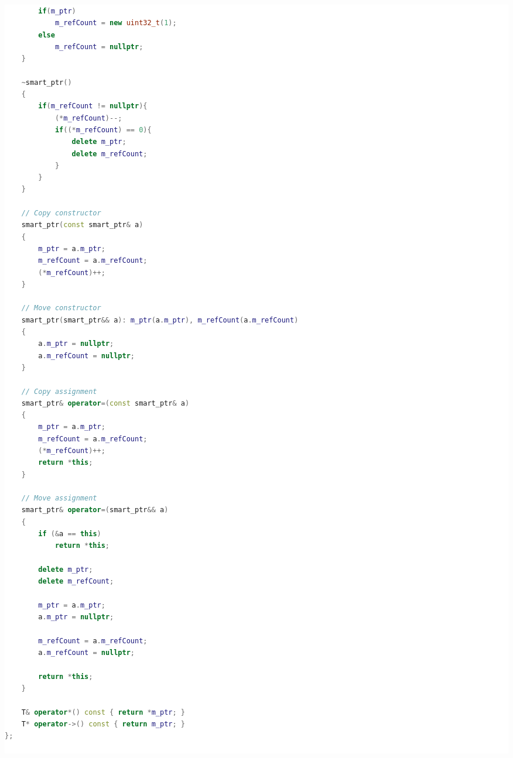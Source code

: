 ```c++
        if(m_ptr)
            m_refCount = new uint32_t(1);
        else
            m_refCount = nullptr;    
    }
 
    ~smart_ptr()
    {
        if(m_refCount != nullptr){
            (*m_refCount)--;
            if((*m_refCount) == 0){
                delete m_ptr;
                delete m_refCount;
            }
        } 
    }
 
    // Copy constructor
    smart_ptr(const smart_ptr& a)
    {
        m_ptr = a.m_ptr;
        m_refCount = a.m_refCount;
        (*m_refCount)++;
    }
 
    // Move constructor
    smart_ptr(smart_ptr&& a): m_ptr(a.m_ptr), m_refCount(a.m_refCount)
    {
        a.m_ptr = nullptr;
        a.m_refCount = nullptr;
    }
 
    // Copy assignment
    smart_ptr& operator=(const smart_ptr& a)
    {
        m_ptr = a.m_ptr;
        m_refCount = a.m_refCount;
        (*m_refCount)++;
        return *this;
    }
 
    // Move assignment
    smart_ptr& operator=(smart_ptr&& a)
    {
        if (&a == this)
            return *this;
 
        delete m_ptr;
        delete m_refCount;
 
        m_ptr = a.m_ptr;
        a.m_ptr = nullptr;
 
        m_refCount = a.m_refCount;
        a.m_refCount = nullptr;

        return *this;
    }
 
    T& operator*() const { return *m_ptr; }
    T* operator->() const { return m_ptr; }
};
 
```